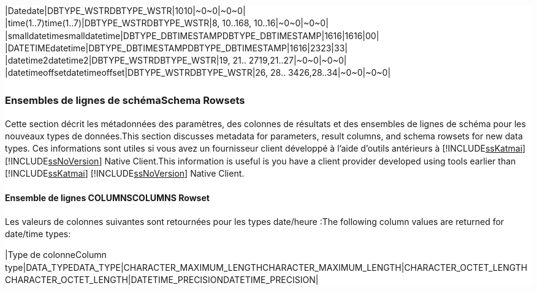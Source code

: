 |<span data-ttu-id="21fad-263">Date</span><span class="sxs-lookup"><span data-stu-id="21fad-263">date</span></span>|<span data-ttu-id="21fad-264">DBTYPE_WSTR</span><span class="sxs-lookup"><span data-stu-id="21fad-264">DBTYPE_WSTR</span></span>|<span data-ttu-id="21fad-265">10</span><span class="sxs-lookup"><span data-stu-id="21fad-265">10</span></span>|<span data-ttu-id="21fad-266">~0</span><span class="sxs-lookup"><span data-stu-id="21fad-266">~0</span></span>|<span data-ttu-id="21fad-267">~0</span><span class="sxs-lookup"><span data-stu-id="21fad-267">~0</span></span>|  
|<span data-ttu-id="21fad-268">time(1..7)</span><span class="sxs-lookup"><span data-stu-id="21fad-268">time(1..7)</span></span>|<span data-ttu-id="21fad-269">DBTYPE_WSTR</span><span class="sxs-lookup"><span data-stu-id="21fad-269">DBTYPE_WSTR</span></span>|<span data-ttu-id="21fad-270">8, 10..16</span><span class="sxs-lookup"><span data-stu-id="21fad-270">8, 10..16</span></span>|<span data-ttu-id="21fad-271">~0</span><span class="sxs-lookup"><span data-stu-id="21fad-271">~0</span></span>|<span data-ttu-id="21fad-272">~0</span><span class="sxs-lookup"><span data-stu-id="21fad-272">~0</span></span>|  
|<span data-ttu-id="21fad-273">smalldatetime</span><span class="sxs-lookup"><span data-stu-id="21fad-273">smalldatetime</span></span>|<span data-ttu-id="21fad-274">DBTYPE_DBTIMESTAMP</span><span class="sxs-lookup"><span data-stu-id="21fad-274">DBTYPE_DBTIMESTAMP</span></span>|<span data-ttu-id="21fad-275">16</span><span class="sxs-lookup"><span data-stu-id="21fad-275">16</span></span>|<span data-ttu-id="21fad-276">16</span><span class="sxs-lookup"><span data-stu-id="21fad-276">16</span></span>|<span data-ttu-id="21fad-277">0</span><span class="sxs-lookup"><span data-stu-id="21fad-277">0</span></span>|  
|<span data-ttu-id="21fad-278">DATETIME</span><span class="sxs-lookup"><span data-stu-id="21fad-278">datetime</span></span>|<span data-ttu-id="21fad-279">DBTYPE_DBTIMESTAMP</span><span class="sxs-lookup"><span data-stu-id="21fad-279">DBTYPE_DBTIMESTAMP</span></span>|<span data-ttu-id="21fad-280">16</span><span class="sxs-lookup"><span data-stu-id="21fad-280">16</span></span>|<span data-ttu-id="21fad-281">23</span><span class="sxs-lookup"><span data-stu-id="21fad-281">23</span></span>|<span data-ttu-id="21fad-282">3</span><span class="sxs-lookup"><span data-stu-id="21fad-282">3</span></span>|  
|<span data-ttu-id="21fad-283">datetime2</span><span class="sxs-lookup"><span data-stu-id="21fad-283">datetime2</span></span>|<span data-ttu-id="21fad-284">DBTYPE_WSTR</span><span class="sxs-lookup"><span data-stu-id="21fad-284">DBTYPE_WSTR</span></span>|<span data-ttu-id="21fad-285">19, 21.. 27</span><span class="sxs-lookup"><span data-stu-id="21fad-285">19,21..27</span></span>|<span data-ttu-id="21fad-286">~0</span><span class="sxs-lookup"><span data-stu-id="21fad-286">~0</span></span>|<span data-ttu-id="21fad-287">~0</span><span class="sxs-lookup"><span data-stu-id="21fad-287">~0</span></span>|  
|<span data-ttu-id="21fad-288">datetimeoffset</span><span class="sxs-lookup"><span data-stu-id="21fad-288">datetimeoffset</span></span>|<span data-ttu-id="21fad-289">DBTYPE_WSTR</span><span class="sxs-lookup"><span data-stu-id="21fad-289">DBTYPE_WSTR</span></span>|<span data-ttu-id="21fad-290">26, 28.. 34</span><span class="sxs-lookup"><span data-stu-id="21fad-290">26,28..34</span></span>|<span data-ttu-id="21fad-291">~0</span><span class="sxs-lookup"><span data-stu-id="21fad-291">~0</span></span>|<span data-ttu-id="21fad-292">~0</span><span class="sxs-lookup"><span data-stu-id="21fad-292">~0</span></span>|  
  
### <a name="schema-rowsets"></a><span data-ttu-id="21fad-293">Ensembles de lignes de schéma</span><span class="sxs-lookup"><span data-stu-id="21fad-293">Schema Rowsets</span></span>  
 <span data-ttu-id="21fad-294">Cette section décrit les métadonnées des paramètres, des colonnes de résultats et des ensembles de lignes de schéma pour les nouveaux types de données.</span><span class="sxs-lookup"><span data-stu-id="21fad-294">This section discusses metadata for parameters, result columns, and schema rowsets for new data types.</span></span> <span data-ttu-id="21fad-295">Ces informations sont utiles si vous avez un fournisseur client développé à l’aide d’outils antérieurs à [!INCLUDE[ssKatmai](../../includes/sskatmai-md.md)] [!INCLUDE[ssNoVersion](../../includes/ssnoversion-md.md)] Native Client.</span><span class="sxs-lookup"><span data-stu-id="21fad-295">This information is useful is you have a client provider developed using tools earlier than [!INCLUDE[ssKatmai](../../includes/sskatmai-md.md)] [!INCLUDE[ssNoVersion](../../includes/ssnoversion-md.md)] Native Client.</span></span>  
  
#### <a name="columns-rowset"></a><span data-ttu-id="21fad-296">Ensemble de lignes COLUMNS</span><span class="sxs-lookup"><span data-stu-id="21fad-296">COLUMNS Rowset</span></span>  
 <span data-ttu-id="21fad-297">Les valeurs de colonnes suivantes sont retournées pour les types date/heure :</span><span class="sxs-lookup"><span data-stu-id="21fad-297">The following column values are returned for date/time types:</span></span>  
  
|<span data-ttu-id="21fad-298">Type de colonne</span><span class="sxs-lookup"><span data-stu-id="21fad-298">Column type</span></span>|<span data-ttu-id="21fad-299">DATA_TYPE</span><span class="sxs-lookup"><span data-stu-id="21fad-299">DATA_TYPE</span></span>|<span data-ttu-id="21fad-300">CHARACTER_MAXIMUM_LENGTH</span><span class="sxs-lookup"><span data-stu-id="21fad-300">CHARACTER_MAXIMUM_LENGTH</span></span>|<span data-ttu-id="21fad-301">CHARACTER_OCTET_LENGTH</span><span class="sxs-lookup"><span data-stu-id="21fad-301">CHARACTER_OCTET_LENGTH</span></span>|<span data-ttu-id="21fad-302">DATETIME_PRECISION</span><span class="sxs-lookup"><span data-stu-id="21fad-302">DATETIME_PRECISION</span></span>|  